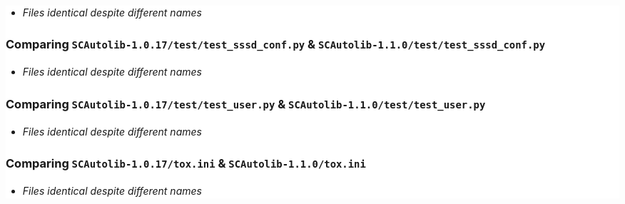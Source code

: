  * *Files identical despite different names*

### Comparing `SCAutolib-1.0.17/test/test_sssd_conf.py` & `SCAutolib-1.1.0/test/test_sssd_conf.py`

 * *Files identical despite different names*

### Comparing `SCAutolib-1.0.17/test/test_user.py` & `SCAutolib-1.1.0/test/test_user.py`

 * *Files identical despite different names*

### Comparing `SCAutolib-1.0.17/tox.ini` & `SCAutolib-1.1.0/tox.ini`

 * *Files identical despite different names*


